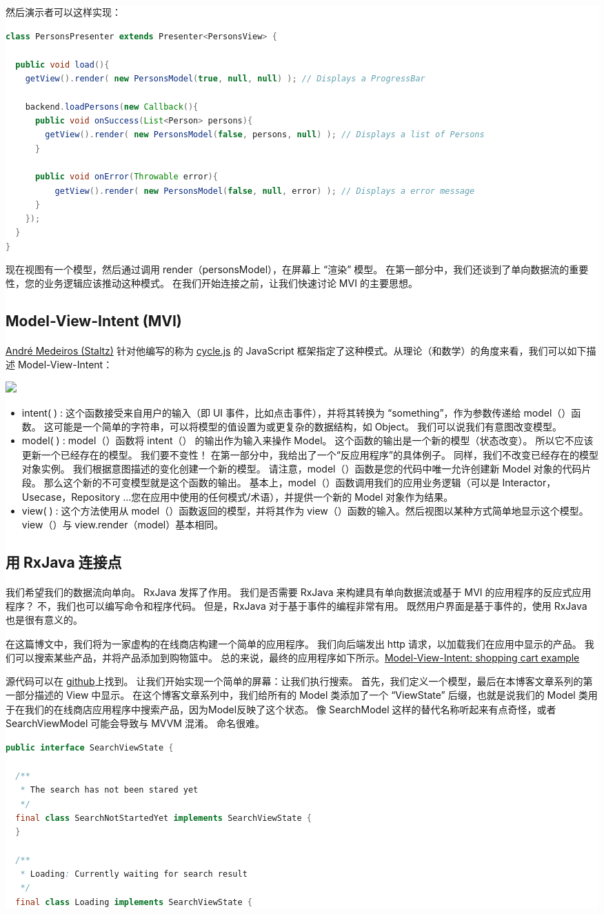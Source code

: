然后演示者可以这样实现：

```java
class PersonsPresenter extends Presenter<PersonsView> {

  public void load(){
    getView().render( new PersonsModel(true, null, null) ); // Displays a ProgressBar

    backend.loadPersons(new Callback(){
      public void onSuccess(List<Person> persons){
        getView().render( new PersonsModel(false, persons, null) ); // Displays a list of Persons
      }

      public void onError(Throwable error){
          getView().render( new PersonsModel(false, null, error) ); // Displays a error message
      }
    });
  }
}
```

现在视图有一个模型，然后通过调用 render（personsModel），在屏幕上 “渲染” 模型。 在第一部分中，我们还谈到了单向数据流的重要性，您的业务逻辑应该推动这种模式。 在我们开始连接之前，让我们快速讨论 MVI 的主要思想。

## Model-View-Intent (MVI)

[André Medeiros (Staltz)](https://twitter.com/andrestaltz) 针对他编写的称为 [cycle.js](https://cycle.js.org/) 的 JavaScript 框架指定了这种模式。从理论（和数学）的角度来看，我们可以如下描述 Model-View-Intent：

![](http://hannesdorfmann.com/images/mvi/mvi-func2.png)

- intent( ) : 这个函数接受来自用户的输入（即 UI 事件，比如点击事件），并将其转换为 “something”，作为参数传递给 model（）函数。 这可能是一个简单的字符串，可以将模型的值设置为或更复杂的数据结构，如 Object。 我们可以说我们有意图改变模型。
- model( ) : model（）函数将 intent（） 的输出作为输入来操作 Model。 这个函数的输出是一个新的模型（状态改变）。 所以它不应该更新一个已经存在的模型。 我们要不变性！ 在第一部分中，我给出了一个“反应用程序”的具体例子。 同样，我们不改变已经存在的模型对象实例。 我们根据意图描述的变化创建一个新的模型。 请注意，model（）函数是您的代码中唯一允许创建新 Model 对象的代码片段。 那么这个新的不可变模型就是这个函数的输出。 基本上，model（）函数调用我们的应用业务逻辑（可以是 Interactor，Usecase，Repository ...您在应用中使用的任何模式/术语），并提供一个新的 Model 对象作为结果。
- view( ) : 这个方法使用从 model（）函数返回的模型，并将其作为 view（）函数的输入。然后视图以某种方式简单地显示这个模型。 view（）与 view.render（model）基本相同。

## 用 RxJava 连接点

我们希望我们的数据流向单向。 RxJava 发挥了作用。 我们是否需要 RxJava 来构建具有单向数据流或基于 MVI 的应用程序的反应式应用程序？ 不，我们也可以编写命令和程序代码。 但是，RxJava 对于基于事件的编程非常有用。 既然用户界面是基于事件的，使用 RxJava 也是很有意义的。

在这篇博文中，我们将为一家虚构的在线商店构建一个简单的应用程序。 我们向后端发出 http 请求，以加载我们在应用中显示的产品。 我们可以搜索某些产品，并将产品添加到购物篮中。 总的来说，最终的应用程序如下所示。[Model-View-Intent: shopping cart example](https://www.youtube.com/watch?v=rmR9mV1Dsqk)

源代码可以在 [github](https://github.com/sockeqwe/mosby/tree/master/sample-mvi)上找到。 让我们开始实现一个简单的屏幕：让我们执行搜索。 首先，我们定义一个模型，最后在本博客文章系列的第一部分描述的 View 中显示。 在这个博客文章系列中，我们给所有的 Model 类添加了一个 “ViewState” 后缀，也就是说我们的 Model 类用于在我们的在线商店应用程序中搜索产品，因为Model反映了这个状态。 像 SearchModel 这样的替代名称听起来有点奇怪，或者 SearchViewModel 可能会导致与 MVVM 混淆。 命名很难。

```java
public interface SearchViewState {

  /**
   * The search has not been stared yet
   */
  final class SearchNotStartedYet implements SearchViewState {
  }

  /**
   * Loading: Currently waiting for search result
   */
  final class Loading implements SearchViewState {
```